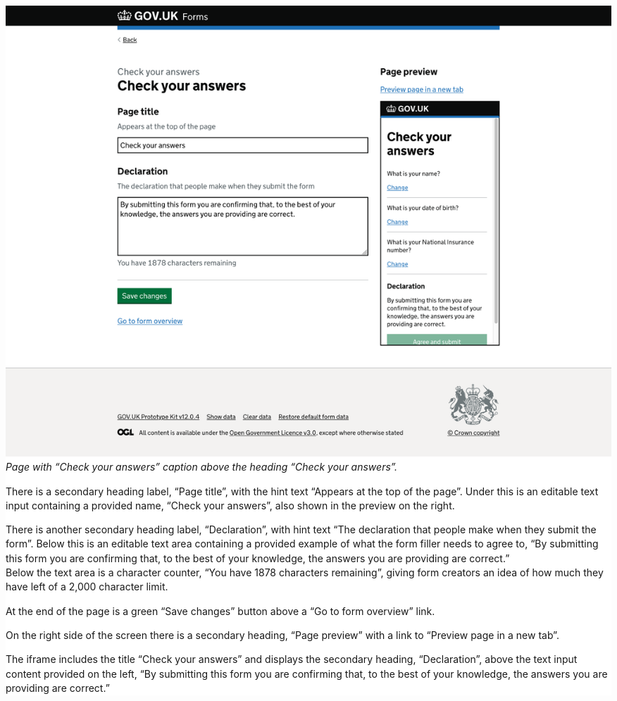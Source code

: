 ![Edit check your answers page. Screenshot](screenshots/007-Edit-check-your-answers.png)
*Page with “Check your answers” caption above the heading “Check your answers”.*

There is a secondary heading label, “Page title”, with the hint text “Appears at the top of the page”. Under this is an editable text input containing a provided name, “Check your answers”, also shown in the preview on the right.

There is another secondary heading label, “Declaration”, with hint text “The declaration that people make when they submit the form”. Below this is an editable text area containing a provided example of what the form filler needs to agree to, “By submitting this form you are confirming that, to the best of your knowledge, the answers you are providing are correct.”  
Below the text area is a character counter, “You have 1878 characters remaining”, giving form creators an idea of how much they have left of a 2,000 character limit.

At the end of the page is a green “Save changes” button above a “Go to form overview” link.


On the right side of the screen there is a secondary heading, “Page preview” with a link to “Preview page in a new tab”.

The iframe includes the title “Check your answers” and displays the secondary heading, “Declaration”, above the text input content provided on the left, “By submitting this form you are confirming that, to the best of your knowledge, the answers you are providing are correct.”
